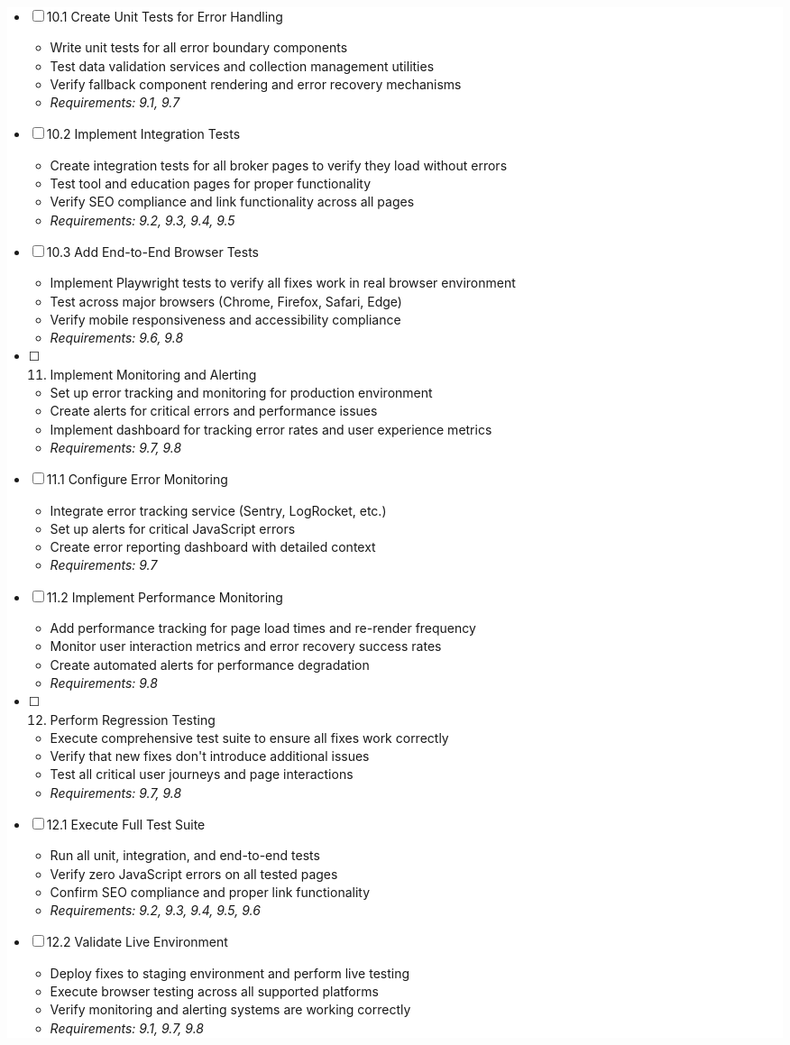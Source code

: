 - [ ] 10.1 Create Unit Tests for Error Handling
  - Write unit tests for all error boundary components
  - Test data validation services and collection management utilities
  - Verify fallback component rendering and error recovery mechanisms
  - _Requirements: 9.1, 9.7_

- [ ] 10.2 Implement Integration Tests
  - Create integration tests for all broker pages to verify they load without errors
  - Test tool and education pages for proper functionality
  - Verify SEO compliance and link functionality across all pages
  - _Requirements: 9.2, 9.3, 9.4, 9.5_

- [ ] 10.3 Add End-to-End Browser Tests
  - Implement Playwright tests to verify all fixes work in real browser environment
  - Test across major browsers (Chrome, Firefox, Safari, Edge)
  - Verify mobile responsiveness and accessibility compliance
  - _Requirements: 9.6, 9.8_

- [ ] 11. Implement Monitoring and Alerting
  - Set up error tracking and monitoring for production environment
  - Create alerts for critical errors and performance issues
  - Implement dashboard for tracking error rates and user experience metrics
  - _Requirements: 9.7, 9.8_

- [ ] 11.1 Configure Error Monitoring
  - Integrate error tracking service (Sentry, LogRocket, etc.)
  - Set up alerts for critical JavaScript errors
  - Create error reporting dashboard with detailed context
  - _Requirements: 9.7_

- [ ] 11.2 Implement Performance Monitoring
  - Add performance tracking for page load times and re-render frequency
  - Monitor user interaction metrics and error recovery success rates
  - Create automated alerts for performance degradation
  - _Requirements: 9.8_

- [ ] 12. Perform Regression Testing
  - Execute comprehensive test suite to ensure all fixes work correctly
  - Verify that new fixes don't introduce additional issues
  - Test all critical user journeys and page interactions
  - _Requirements: 9.7, 9.8_

- [ ] 12.1 Execute Full Test Suite
  - Run all unit, integration, and end-to-end tests
  - Verify zero JavaScript errors on all tested pages
  - Confirm SEO compliance and proper link functionality
  - _Requirements: 9.2, 9.3, 9.4, 9.5, 9.6_

- [ ] 12.2 Validate Live Environment
  - Deploy fixes to staging environment and perform live testing
  - Execute browser testing across all supported platforms
  - Verify monitoring and alerting systems are working correctly
  - _Requirements: 9.1, 9.7, 9.8_